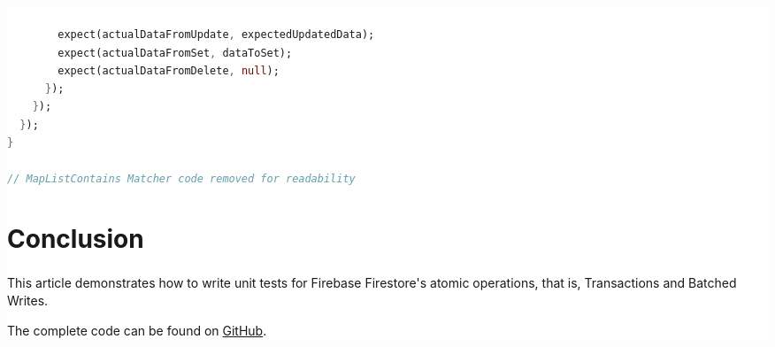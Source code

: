 ```dart

        expect(actualDataFromUpdate, expectedUpdatedData);
        expect(actualDataFromSet, dataToSet);
        expect(actualDataFromDelete, null);
      });
    });
  });
}

// MapListContains Matcher code removed for readability
```


# Conclusion

This article demonstrates how to write unit tests for Firebase Firestore's atomic operations, that is, Transactions and Batched Writes. 

The complete code can be found on [GitHub](https://github.com/victoreronmosele/firestore-unit-test-flutter).